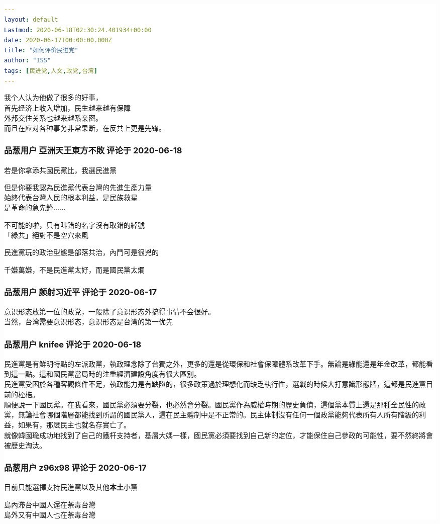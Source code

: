 ```yaml
---
layout: default
Lastmod: 2020-06-18T02:30:24.401934+00:00
date: 2020-06-17T00:00:00.000Z
title: "如何评价民进党"
author: "ISS"
tags: [民进党,人文,政党,台湾]
---
```


我个人认为他做了很多的好事，  
首先经济上收入增加，民生越来越有保障  
外邦交住关系也越来越系亲密。  
而且在应对各种事务非常果断，在反共上更是先锋。

            
### 品葱用户 **亞洲天王東方不敗** 评论于 2020-06-18
        
若是你拿添共國民黨比，我選民進黨  
  
但是你要我認為民進黨代表台灣的先進生產力量  
始終代表台灣人民的根本利益，是民族救星  
是革命的急先鋒......  
  
不可能的啦，只有叫錯的名字沒有取錯的綽號  
「綠共」絕對不是空穴來風  
  
民進黨玩的政治型態是部落共治，內鬥可是很兇的  
  
千嫌萬嫌，不是民進黨太好，而是國民黨太爛
        


            
### 品葱用户 **颜射习近平** 评论于 2020-06-17
        
意识形态放第一位的政党，一般除了意识形态外搞得事情不会很好。  
当然，台湾需要意识形态，意识形态是台湾的第一优先
        


            
### 品葱用户 **knifee** 评论于 2020-06-18
        
民進黨是有鮮明特點的左派政黨，執政理念除了台獨之外，更多的還是從環保和社會保障體系改革下手。無論是綠能還是年金改革，都能看到這一點。這和國民黨當局時的注重經濟建設角度有很大區別。  
民進黨受困於各種客觀條件不足，執政能力是有缺陷的，很多政策過於理想化而缺乏執行性，選戰的時候大打意識形態牌，這都是民進黨目前的桎梏。  
順便說一下國民黨。在我看來，國民黨必須要分裂，也必然會分裂。國民黨作為威權時期的歷史負債，這個黨本質上還是那種全民性的政黨，無論社會哪個階層都能找到所謂的國民黨人，這在民主體制中是不正常的。民主体制沒有任何一個政黨能夠代表所有人所有階級的利益，如果有，那麽民主也就名存實亡了。  
就像韓國瑜成功地找到了自己的鐵杆支持者，基層大媽一樣，國民黨必須要找到自己新的定位，才能保住自己參政的可能性，要不然終將會被歷史淘汰。
        


            
### 品葱用户 **z96x98** 评论于 2020-06-17
        
目前只能選擇支持民進黨以及其他**本土**小黨  
  
島內滯台中國人還在荼毒台灣  
島外又有中國人也在荼毒台灣  
  